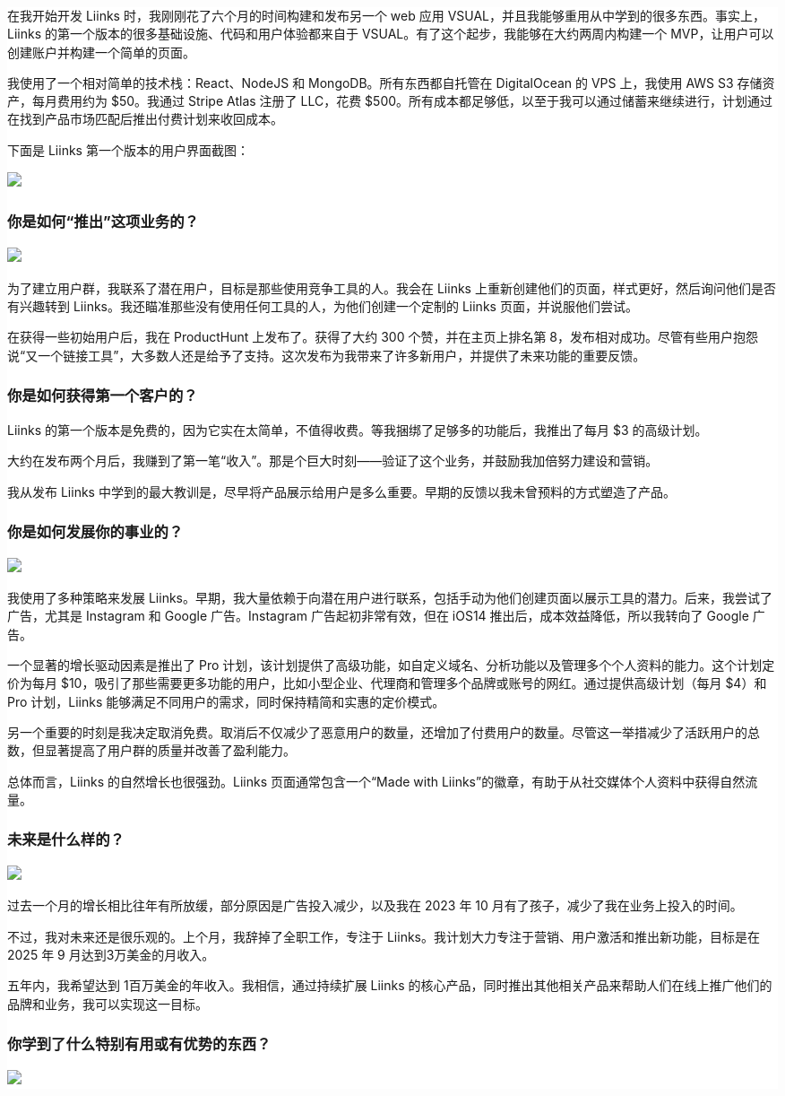 在我开始开发 Liinks 时，我刚刚花了六个月的时间构建和发布另一个 web 应用 VSUAL，并且我能够重用从中学到的很多东西。事实上，Liinks 的第一个版本的很多基础设施、代码和用户体验都来自于 VSUAL。有了这个起步，我能够在大约两周内构建一个 MVP，让用户可以创建账户并构建一个简单的页面。

我使用了一个相对简单的技术栈：React、NodeJS 和 MongoDB。所有东西都自托管在 DigitalOcean 的 VPS 上，我使用 AWS S3 存储资产，每月费用约为 $50。我通过 Stripe Atlas 注册了 LLC，花费 $500。所有成本都足够低，以至于我可以通过储蓄来继续进行，计划通过在找到产品市场匹配后推出付费计划来收回成本。

下面是 Liinks 第一个版本的用户界面截图：

![](https://qiniu.gafata.com/ezindie/202410242396265.png?imageslim)

### 你是如何“推出”这项业务的？

![](https://qiniu.gafata.com/ezindie/202410242396272.png?imageslim)

为了建立用户群，我联系了潜在用户，目标是那些使用竞争工具的人。我会在 Liinks 上重新创建他们的页面，样式更好，然后询问他们是否有兴趣转到 Liinks。我还瞄准那些没有使用任何工具的人，为他们创建一个定制的 Liinks 页面，并说服他们尝试。

在获得一些初始用户后，我在 ProductHunt 上发布了。获得了大约 300 个赞，并在主页上排名第 8，发布相对成功。尽管有些用户抱怨说“又一个链接工具”，大多数人还是给予了支持。这次发布为我带来了许多新用户，并提供了未来功能的重要反馈。

### 你是如何获得第一个客户的？

Liinks 的第一个版本是免费的，因为它实在太简单，不值得收费。等我捆绑了足够多的功能后，我推出了每月 $3 的高级计划。

大约在发布两个月后，我赚到了第一笔“收入”。那是个巨大时刻——验证了这个业务，并鼓励我加倍努力建设和营销。

我从发布 Liinks 中学到的最大教训是，尽早将产品展示给用户是多么重要。早期的反馈以我未曾预料的方式塑造了产品。

### 你是如何发展你的事业的？

![](https://qiniu.gafata.com/ezindie/20241024231014136.png?imageslim)

我使用了多种策略来发展 Liinks。早期，我大量依赖于向潜在用户进行联系，包括手动为他们创建页面以展示工具的潜力。后来，我尝试了广告，尤其是 Instagram 和 Google 广告。Instagram 广告起初非常有效，但在 iOS14 推出后，成本效益降低，所以我转向了 Google 广告。

一个显著的增长驱动因素是推出了 Pro 计划，该计划提供了高级功能，如自定义域名、分析功能以及管理多个个人资料的能力。这个计划定价为每月 $10，吸引了那些需要更多功能的用户，比如小型企业、代理商和管理多个品牌或账号的网红。通过提供高级计划（每月 $4）和 Pro 计划，Liinks 能够满足不同用户的需求，同时保持精简和实惠的定价模式。

另一个重要的时刻是我决定取消免费。取消后不仅减少了恶意用户的数量，还增加了付费用户的数量。尽管这一举措减少了活跃用户的总数，但显著提高了用户群的质量并改善了盈利能力。

总体而言，Liinks 的自然增长也很强劲。Liinks 页面通常包含一个“Made with Liinks”的徽章，有助于从社交媒体个人资料中获得自然流量。

### 未来是什么样的？

![](https://qiniu.gafata.com/ezindie/2024102423954865.png?imageslim)

过去一个月的增长相比往年有所放缓，部分原因是广告投入减少，以及我在 2023 年 10 月有了孩子，减少了我在业务上投入的时间。

不过，我对未来还是很乐观的。上个月，我辞掉了全职工作，专注于 Liinks。我计划大力专注于营销、用户激活和推出新功能，目标是在 2025 年 9 月达到3万美金的月收入。

五年内，我希望达到 1百万美金的年收入。我相信，通过持续扩展 Liinks 的核心产品，同时推出其他相关产品来帮助人们在线上推广他们的品牌和业务，我可以实现这一目标。

### 你学到了什么特别有用或有优势的东西？

![](https://qiniu.gafata.com/ezindie/2024102423102453.png?imageslim)
